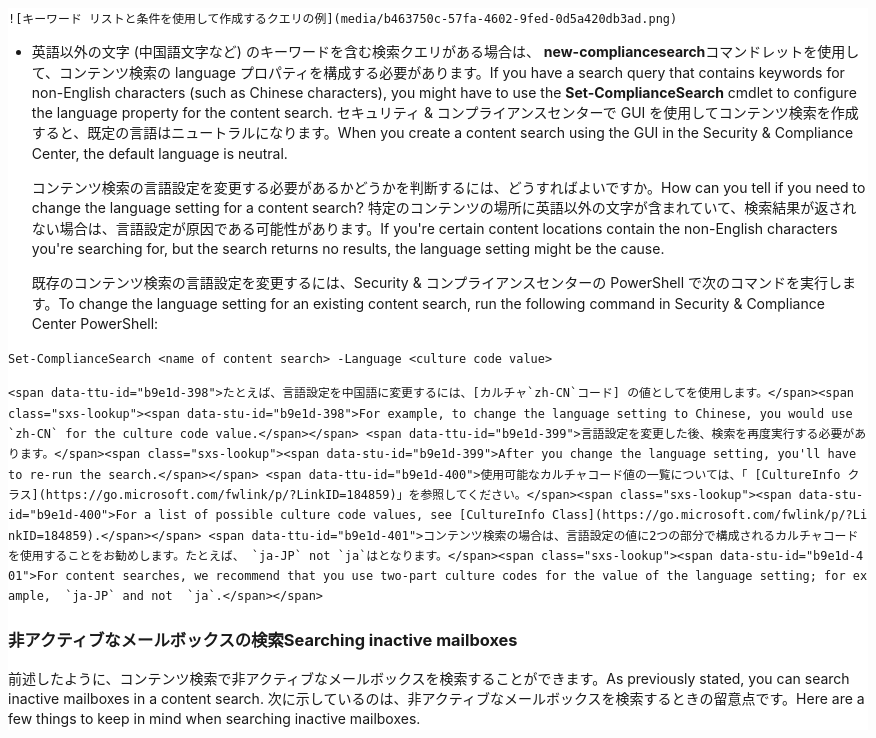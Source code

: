     ![キーワード リストと条件を使用して作成するクエリの例](media/b463750c-57fa-4602-9fed-0d5a420db3ad.png)
  
  - <span data-ttu-id="b9e1d-393">英語以外の文字 (中国語文字など) のキーワードを含む検索クエリがある場合は、 **new-compliancesearch**コマンドレットを使用して、コンテンツ検索の language プロパティを構成する必要があります。</span><span class="sxs-lookup"><span data-stu-id="b9e1d-393">If you have a search query that contains keywords for non-English characters (such as Chinese characters), you might have to use the **Set-ComplianceSearch** cmdlet to configure the language property for the content search.</span></span> <span data-ttu-id="b9e1d-394">セキュリティ & コンプライアンスセンターで GUI を使用してコンテンツ検索を作成すると、既定の言語はニュートラルになります。</span><span class="sxs-lookup"><span data-stu-id="b9e1d-394">When you create a content search using the GUI in the Security & Compliance Center, the default language is neutral.</span></span> 
    
    <span data-ttu-id="b9e1d-395">コンテンツ検索の言語設定を変更する必要があるかどうかを判断するには、どうすればよいですか。</span><span class="sxs-lookup"><span data-stu-id="b9e1d-395">How can you tell if you need to change the language setting for a content search?</span></span> <span data-ttu-id="b9e1d-396">特定のコンテンツの場所に英語以外の文字が含まれていて、検索結果が返されない場合は、言語設定が原因である可能性があります。</span><span class="sxs-lookup"><span data-stu-id="b9e1d-396">If you're certain content locations contain the non-English characters you're searching for, but the search returns no results, the language setting might be the cause.</span></span>
    
    <span data-ttu-id="b9e1d-397">既存のコンテンツ検索の言語設定を変更するには、Security & コンプライアンスセンターの PowerShell で次のコマンドを実行します。</span><span class="sxs-lookup"><span data-stu-id="b9e1d-397">To change the language setting for an existing content search, run the following command in Security & Compliance Center PowerShell:</span></span>
    
  ```
  Set-ComplianceSearch <name of content search> -Language <culture code value>
  ```

    <span data-ttu-id="b9e1d-398">たとえば、言語設定を中国語に変更するには、[カルチャ`zh-CN`コード] の値としてを使用します。</span><span class="sxs-lookup"><span data-stu-id="b9e1d-398">For example, to change the language setting to Chinese, you would use  `zh-CN` for the culture code value.</span></span> <span data-ttu-id="b9e1d-399">言語設定を変更した後、検索を再度実行する必要があります。</span><span class="sxs-lookup"><span data-stu-id="b9e1d-399">After you change the language setting, you'll have to re-run the search.</span></span> <span data-ttu-id="b9e1d-400">使用可能なカルチャコード値の一覧については、「 [CultureInfo クラス](https://go.microsoft.com/fwlink/p/?LinkID=184859)」を参照してください。</span><span class="sxs-lookup"><span data-stu-id="b9e1d-400">For a list of possible culture code values, see [CultureInfo Class](https://go.microsoft.com/fwlink/p/?LinkID=184859).</span></span> <span data-ttu-id="b9e1d-401">コンテンツ検索の場合は、言語設定の値に2つの部分で構成されるカルチャコードを使用することをお勧めします。たとえば、 `ja-JP` not `ja`はとなります。</span><span class="sxs-lookup"><span data-stu-id="b9e1d-401">For content searches, we recommend that you use two-part culture codes for the value of the language setting; for example,  `ja-JP` and not  `ja`.</span></span>
    

### <a name="searching-inactive-mailboxes"></a><span data-ttu-id="b9e1d-402">非アクティブなメールボックスの検索</span><span class="sxs-lookup"><span data-stu-id="b9e1d-402">Searching inactive mailboxes</span></span>
  
<span data-ttu-id="b9e1d-403">前述したように、コンテンツ検索で非アクティブなメールボックスを検索することができます。</span><span class="sxs-lookup"><span data-stu-id="b9e1d-403">As previously stated, you can search inactive mailboxes in a content search.</span></span> <span data-ttu-id="b9e1d-404">次に示しているのは、非アクティブなメールボックスを検索するときの留意点です。</span><span class="sxs-lookup"><span data-stu-id="b9e1d-404">Here are a few things to keep in mind when searching inactive mailboxes.</span></span>
  